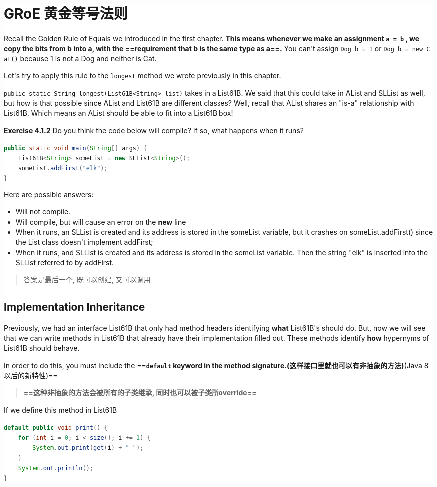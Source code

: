 # GRoE 黄金等号法则

Recall the Golden Rule of Equals we introduced in the first chapter. **This means whenever we make an assignment `a = b` , we copy the bits from b into a, with the ==requirement that b is the same type as a==.** You can't assign `Dog b = 1` or `Dog b = new Cat()` because 1 is not a Dog and neither is Cat.

Let's try to apply this rule to the `longest` method we wrote previously in this chapter.

`public static String longest(List61B<String> list)` takes in a List61B. We said that this could take in AList and SLList as well, but how is that possible since AList and List61B are different classes? Well, recall that AList shares an "is-a" relationship with List61B, Which means an AList should be able to fit into a List61B box!

**Exercise 4.1.2** Do you think the code below will compile? If so, what happens when it runs?

```java
public static void main(String[] args) {
    List61B<String> someList = new SLList<String>();
    someList.addFirst("elk");
}
```

Here are possible answers:

- Will not compile.
- Will compile, but will cause an error on the **new** line
- When it runs, an SLList is created and its address is stored in the someList variable, but it crashes on someList.addFirst() since the List class doesn't implement addFirst;
- When it runs, and SLList is created and its address is stored in the someList variable. Then the string "elk" is inserted into the SLList referred to by addFirst.

> 答案是最后一个, 既可以创建, 又可以调用

## Implementation Inheritance

Previously, we had an interface List61B that only had method headers identifying **what** List61B's should do. But, now we will see that we can write methods in List61B that already have their implementation filled out. These methods identify **how** hypernyms of List61B should behave.

In order to do this, you must include the ==**`default` keyword in the method signature.(这样接口里就也可以有非抽象的方法)**(Java 8以后的新特性)==

> **==这种非抽象的方法会被所有的子类继承, 同时也可以被子类所override==**

If we define this method in List61B

```java
default public void print() {
    for (int i = 0; i < size(); i += 1) {
        System.out.print(get(i) + " ");
    }
    System.out.println();
}
```
